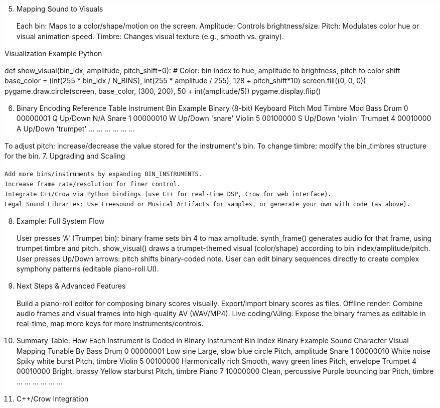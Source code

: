 5. Mapping Sound to Visuals

    Each bin: Maps to a color/shape/motion on the screen.
    Amplitude: Controls brightness/size.
    Pitch: Modulates color hue or visual animation speed.
    Timbre: Changes visual texture (e.g., smooth vs. grainy).

Visualization Example
Python

def show_visual(bin_idx, amplitude, pitch_shift=0):
    # Color: bin index to hue, amplitude to brightness, pitch to color shift
    base_color = (int(255 * bin_idx / N_BINS), int(255 * amplitude / 255), 128 + pitch_shift*10)
    screen.fill((0, 0, 0))
    pygame.draw.circle(screen, base_color, (300, 200), 50 + int(amplitude/5))
    pygame.display.flip()

6. Binary Encoding Reference Table
Instrument	Bin	Example Binary (8-bit)	Keyboard	Pitch Mod	Timbre Mod
Bass Drum	0	00000001	Q	Up/Down	N/A
Snare	1	00000010	W	Up/Down	'snare'
Violin	5	00100000	S	Up/Down	'violin'
Trumpet	4	00010000	A	Up/Down	'trumpet'
...	...	...	...	...	...

To adjust pitch: increase/decrease the value stored for the instrument's bin. To change timbre: modify the bin_timbres structure for the bin.
7. Upgrading and Scaling

    Add more bins/instruments by expanding BIN_INSTRUMENTS.
    Increase frame rate/resolution for finer control.
    Integrate C++/Crow via Python bindings (use C++ for real-time DSP, Crow for web interface).
    Legal Sound Libraries: Use Freesound or Musical Artifacts for samples, or generate your own with code (as above).

8. Example: Full System Flow

    User presses 'A' (Trumpet bin): binary frame sets bin 4 to max amplitude.
    synth_frame() generates audio for that frame, using trumpet timbre and pitch.
    show_visual() draws a trumpet-themed visual (color/shape) according to bin index/amplitude/pitch.
    User presses Up/Down arrows: pitch shifts binary-coded note.
    User can edit binary sequences directly to create complex symphony patterns (editable piano-roll UI).

9. Next Steps & Advanced Features

    Build a piano-roll editor for composing binary scores visually.
    Export/import binary scores as files.
    Offline render: Combine audio frames and visual frames into high-quality AV (WAV/MP4).
    Live coding/VJing: Expose the binary frames as editable in real-time, map more keys for more instruments/controls.

10. Summary Table: How Each Instrument is Coded in Binary
Instrument	Bin Index	Binary Example	Sound Character	Visual Mapping	Tunable By
Bass Drum	0	00000001	Low sine	Large, slow blue circle	Pitch, amplitude
Snare	1	00000010	White noise	Spiky white burst	Pitch, timbre
Violin	5	00100000	Harmonically rich	Smooth, wavy green lines	Pitch, envelope
Trumpet	4	00010000	Bright, brassy	Yellow starburst	Pitch, timbre
Piano	7	10000000	Clean, percussive	Purple bouncing bar	Pitch, timbre
...	...	...	...	...	...
11. C++/Crow Integration
